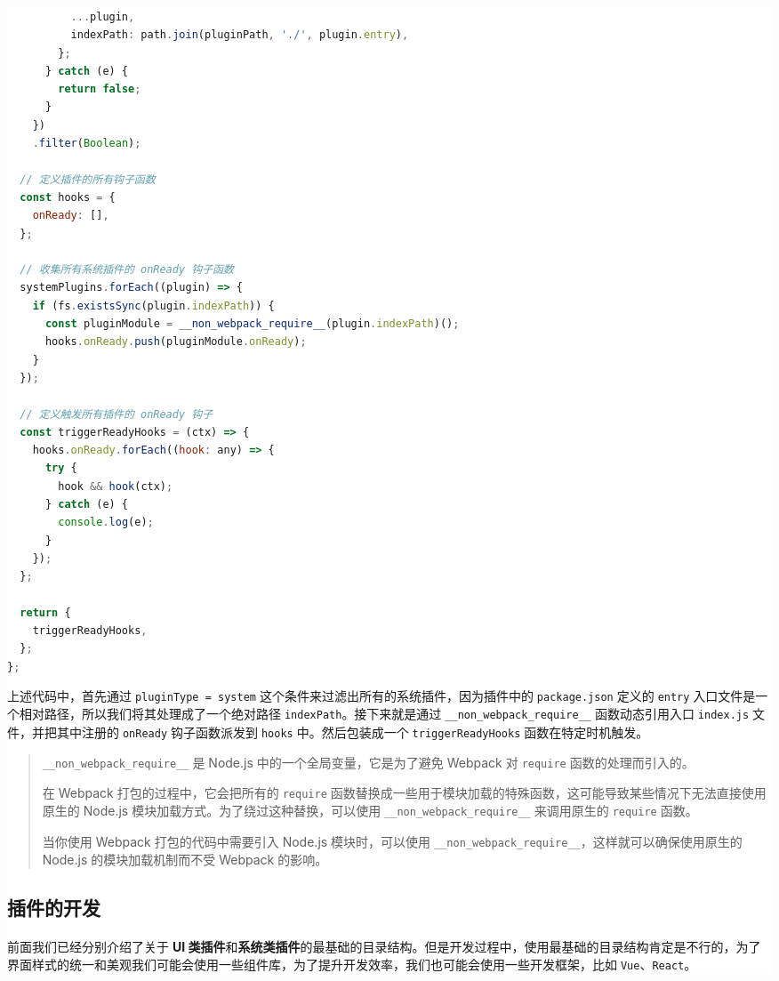 ```js
          ...plugin,
          indexPath: path.join(pluginPath, './', plugin.entry),
        };
      } catch (e) {
        return false;
      }
    })
    .filter(Boolean);
  
  // 定义插件的所有钩子函数
  const hooks = {
    onReady: [],
  };

  // 收集所有系统插件的 onReady 钩子函数
  systemPlugins.forEach((plugin) => {
    if (fs.existsSync(plugin.indexPath)) {
      const pluginModule = __non_webpack_require__(plugin.indexPath)();
      hooks.onReady.push(pluginModule.onReady);
    }
  });
  
  // 定义触发所有插件的 onReady 钩子
  const triggerReadyHooks = (ctx) => {
    hooks.onReady.forEach((hook: any) => {
      try {
        hook && hook(ctx);
      } catch (e) {
        console.log(e);
      }
    });
  };

  return {
    triggerReadyHooks,
  };
};
```
上述代码中，首先通过 `pluginType = system` 这个条件来过滤出所有的系统插件，因为插件中的 `package.json` 定义的 `entry` 入口文件是一个相对路径，所以我们将其处理成了一个绝对路径 `indexPath`。接下来就是通过 `__non_webpack_require__` 函数动态引用入口 `index.js` 文件，并把其中注册的 `onReady` 钩子函数派发到 `hooks` 中。然后包装成一个 `triggerReadyHooks` 函数在特定时机触发。

> `__non_webpack_require__` 是 Node.js 中的一个全局变量，它是为了避免 Webpack 对 `require` 函数的处理而引入的。
>
> 在 Webpack 打包的过程中，它会把所有的 `require` 函数替换成一些用于模块加载的特殊函数，这可能导致某些情况下无法直接使用原生的 Node.js 模块加载方式。为了绕过这种替换，可以使用 `__non_webpack_require__` 来调用原生的 `require` 函数。
> 
> 当你使用 Webpack 打包的代码中需要引入 Node.js 模块时，可以使用 `__non_webpack_require__`，这样就可以确保使用原生的 Node.js 的模块加载机制而不受 Webpack 的影响。

## 插件的开发
前面我们已经分别介绍了关于 **UI 类插件**和**系统类插件**的最基础的目录结构。但是开发过程中，使用最基础的目录结构肯定是不行的，为了界面样式的统一和美观我们可能会使用一些组件库，为了提升开发效率，我们也可能会使用一些开发框架，比如 `Vue`、`React`。
